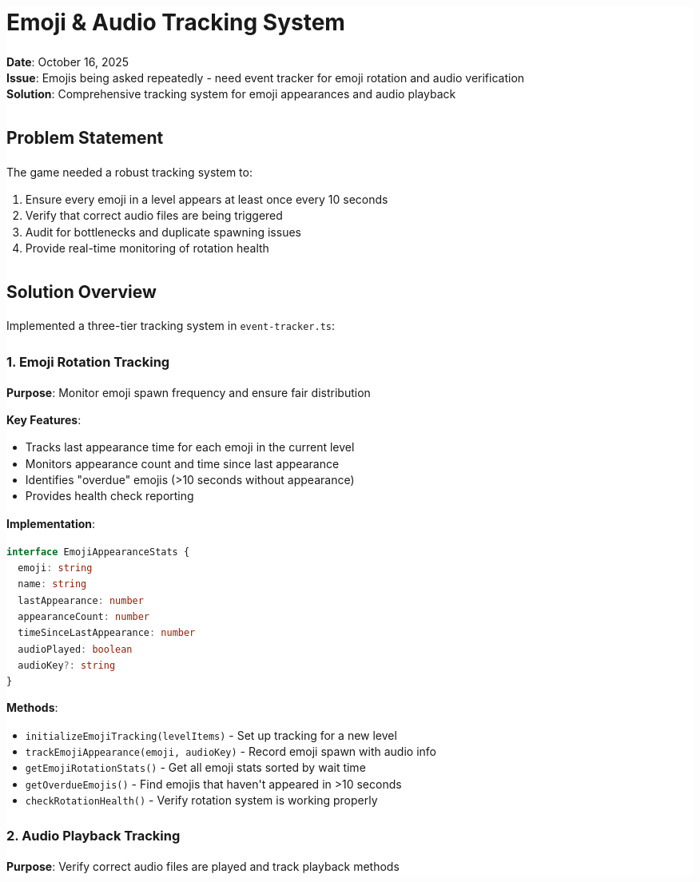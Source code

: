 # Emoji & Audio Tracking System

**Date**: October 16, 2025  
**Issue**: Emojis being asked repeatedly - need event tracker for emoji rotation and audio verification  
**Solution**: Comprehensive tracking system for emoji appearances and audio playback

## Problem Statement

The game needed a robust tracking system to:
1. Ensure every emoji in a level appears at least once every 10 seconds
2. Verify that correct audio files are being triggered
3. Audit for bottlenecks and duplicate spawning issues
4. Provide real-time monitoring of rotation health

## Solution Overview

Implemented a three-tier tracking system in `event-tracker.ts`:

### 1. Emoji Rotation Tracking

**Purpose**: Monitor emoji spawn frequency and ensure fair distribution

**Key Features**:
- Tracks last appearance time for each emoji in the current level
- Monitors appearance count and time since last appearance
- Identifies "overdue" emojis (>10 seconds without appearance)
- Provides health check reporting

**Implementation**:
```typescript
interface EmojiAppearanceStats {
  emoji: string
  name: string
  lastAppearance: number
  appearanceCount: number
  timeSinceLastAppearance: number
  audioPlayed: boolean
  audioKey?: string
}
```

**Methods**:
- `initializeEmojiTracking(levelItems)` - Set up tracking for a new level
- `trackEmojiAppearance(emoji, audioKey)` - Record emoji spawn with audio info
- `getEmojiRotationStats()` - Get all emoji stats sorted by wait time
- `getOverdueEmojis()` - Find emojis that haven't appeared in >10 seconds
- `checkRotationHealth()` - Verify rotation system is working properly

### 2. Audio Playback Tracking

**Purpose**: Verify correct audio files are played and track playback methods

